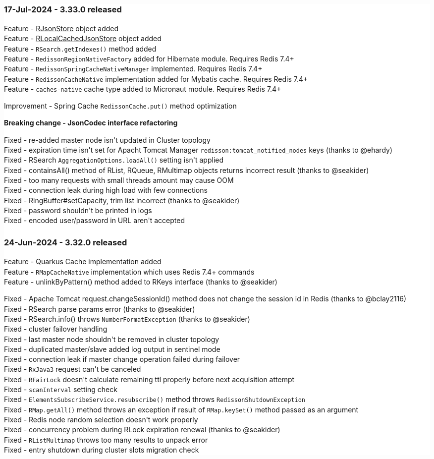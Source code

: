 ### 17-Jul-2024 - 3.33.0 released

Feature - [RJsonStore](https://github.com/redisson/redisson/wiki/7.-distributed-collections/#724-json-store) object added  
Feature - [RLocalCachedJsonStore](https://github.com/redisson/redisson/wiki/7.-distributed-collections/#7241-json-store-local-cache) object added  
Feature - `RSearch.getIndexes()` method added  
Feature - `RedissonRegionNativeFactory` added for Hibernate module. Requires Redis 7.4+  
Feature - `RedissonSpringCacheNativeManager` implemented. Requires Redis 7.4+  
Feature - `RedissonCacheNative` implementation added for Mybatis cache. Requires Redis 7.4+  
Feature - `caches-native` cache type added to Micronaut module. Requires Redis 7.4+    

Improvement - Spring Cache `RedissonCache.put()` method optimization  

__Breaking change - JsonCodec interface refactoring__

Fixed - re-added master node isn't updated in Cluster topology  
Fixed - expiration time isn't set for Apacht Tomcat Manager `redisson:tomcat_notified_nodes` keys (thanks to @ehardy)  
Fixed - RSearch `AggregationOptions.loadAll()` setting isn't applied  
Fixed - containsAll() method of RList, RQueue, RMultimap objects returns incorrect result (thanks to @seakider)  
Fixed - too many requests with small threads amount may cause OOM  
Fixed - connection leak during high load with few connections  
Fixed - RingBuffer#setCapacity, trim list incorrect (thanks to @seakider)  
Fixed - password shouldn't be printed in logs  
Fixed - encoded user/password in URL aren't accepted  

### 24-Jun-2024 - 3.32.0 released

Feature - Quarkus Cache implementation added  
Feature - `RMapCacheNative` implementation which uses Redis 7.4+ commands  
Feature - unlinkByPattern() method added to RKeys interface (thanks to @seakider)  

Fixed - Apache Tomcat request.changeSessionId() method does not change the session id in Redis (thanks to @bclay2116)  
Fixed - RSearch parse params error (thanks to @seakider)  
Fixed - RSearch.info() throws `NumberFormatException` (thanks to @seakider)  
Fixed - cluster failover handling  
Fixed - last master node shouldn't be removed in cluster topology  
Fixed - duplicated master/slave added log output in sentinel mode  
Fixed - connection leak if master change operation failed during failover  
Fixed - `RxJava3` request can't be canceled  
Fixed - `RFairLock` doesn't calculate remaining ttl properly before next acquisition attempt  
Fixed - `scanInterval` setting check  
Fixed - `ElementsSubscribeService.resubscribe()` method throws `RedissonShutdownException`  
Fixed - `RMap.getAll()` method throws an exception if result of `RMap.keySet()` method passed as an argument  
Fixed - Redis node random selection doesn't work properly  
Fixed - concurrency problem during RLock expiration renewal (thanks to @seakider)  
Fixed - `RListMultimap` throws too many results to unpack error  
Fixed - entry shutdown during cluster slots migration check  
